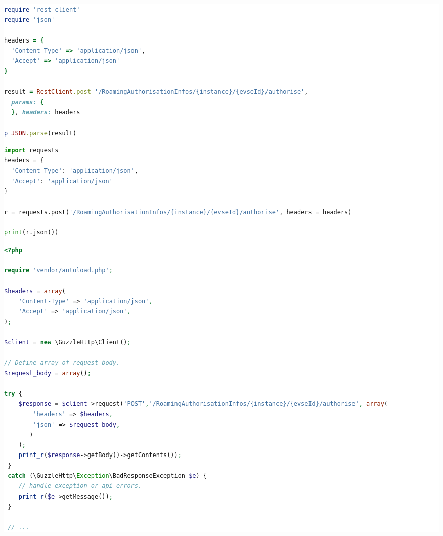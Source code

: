 ```ruby
require 'rest-client'
require 'json'

headers = {
  'Content-Type' => 'application/json',
  'Accept' => 'application/json'
}

result = RestClient.post '/RoamingAuthorisationInfos/{instance}/{evseId}/authorise',
  params: {
  }, headers: headers

p JSON.parse(result)

```

```python
import requests
headers = {
  'Content-Type': 'application/json',
  'Accept': 'application/json'
}

r = requests.post('/RoamingAuthorisationInfos/{instance}/{evseId}/authorise', headers = headers)

print(r.json())

```

```php
<?php

require 'vendor/autoload.php';

$headers = array(
    'Content-Type' => 'application/json',
    'Accept' => 'application/json',
);

$client = new \GuzzleHttp\Client();

// Define array of request body.
$request_body = array();

try {
    $response = $client->request('POST','/RoamingAuthorisationInfos/{instance}/{evseId}/authorise', array(
        'headers' => $headers,
        'json' => $request_body,
       )
    );
    print_r($response->getBody()->getContents());
 }
 catch (\GuzzleHttp\Exception\BadResponseException $e) {
    // handle exception or api errors.
    print_r($e->getMessage());
 }

 // ...

```
